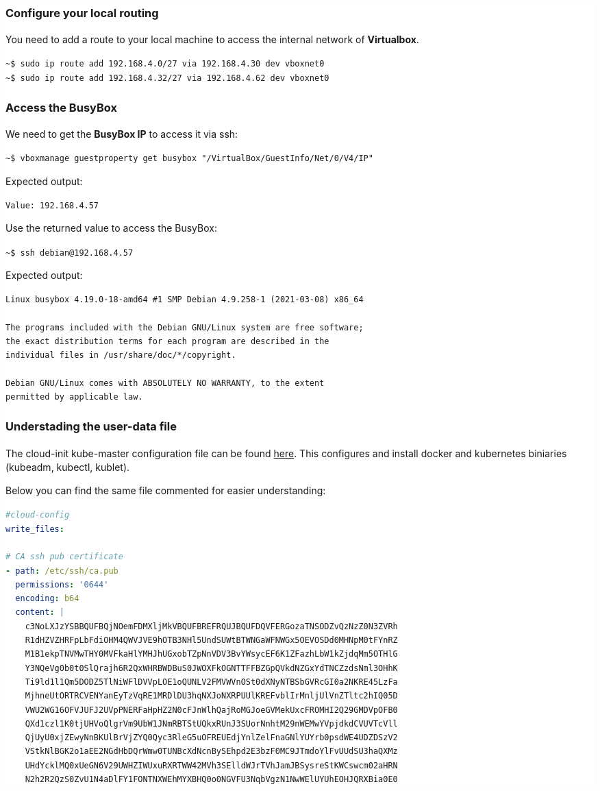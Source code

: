 ### Configure your local routing

You need to add a route to your local machine to access the internal network of **Virtualbox**.

```console
~$ sudo ip route add 192.168.4.0/27 via 192.168.4.30 dev vboxnet0
~$ sudo ip route add 192.168.4.32/27 via 192.168.4.62 dev vboxnet0
```

### Access the BusyBox

We need to get the **BusyBox IP** to access it via ssh:

```console
~$ vboxmanage guestproperty get busybox "/VirtualBox/GuestInfo/Net/0/V4/IP"
```

Expected output:

```console
Value: 192.168.4.57
```

Use the returned value to access the BusyBox:

```console
~$ ssh debian@192.168.4.57
```

Expected output:

```console
Linux busybox 4.19.0-18-amd64 #1 SMP Debian 4.9.258-1 (2021-03-08) x86_64

The programs included with the Debian GNU/Linux system are free software;
the exact distribution terms for each program are described in the
individual files in /usr/share/doc/*/copyright.

Debian GNU/Linux comes with ABSOLUTELY NO WARRANTY, to the extent
permitted by applicable law.
```

### Understading the user-data file

The cloud-init kube-master configuration file can be found [here](/data/debian/kube/user-data). This configures and install docker and kubernetes biniaries (kubeadm, kubectl, kublet).

Below you can find the same file commented for easier understanding:

```yaml
#cloud-config
write_files:

# CA ssh pub certificate
- path: /etc/ssh/ca.pub
  permissions: '0644'
  encoding: b64
  content: |
    c3NoLXJzYSBBQUFBQjNOemFDMXljMkVBQUFBREFRQUJBQUFDQVFERGozaTNSODZvQzNzZ0N3ZVRh
    R1dHZVZHRFpLbFdiOHM4QWVJVE9hOTB3NHl5UndSUWtBTWNGaWFNWGx5OEVOSDd0MHNpM0tFYnRZ
    M1B1ekpTNVMwTHY0MVFkaHlYMHJhUGxobTZpNnVDV3BvYWsycEF6K1ZFazhLbW1kZjdqMm5OTHlG
    Y3NQeVg0b0t0SlQrajh6R2QxWHRBWDBuS0JWOXFkOGNTTFFBZGpQVkdNZGxYdTNCZzdsNml3OHhK
    Ti9ld1l1Qm5DODZ5TlNiWFlDVVpLOE1oQUNLV2FMVWVnOSt0dXNyNTBSbGVRcGI0a2NKRE45LzFa
    MjhneUtORTRCVENYanEyTzVqRE1MRDlDU3hqNXJoNXRPUUlKREFvblIrMnljUlVnZTltc2hIQ05D
    VWU2WG16OFVJUFJ2UVpPNERFaHpHZ2N0cFJnWlhQajRoMGJoeGVMekUxcFROMHI2Q29GMDVpOFB0
    QXd1czl1K0tjUHVoQlgrVm9UbW1JNmRBTStUQkxRUnJ3SUorNnhtM29nWEMwYVpjdkdCVUVTcVll
    QjUyU0xjZEwyNnBKUlBrVjZYQ0Qyc3RleG5uOFREUEdjYnlZelFnaGNlYUYrb0psdWE4UDZDSzV2
    VStkNlBGK2o1aEE2NGdHbDQrWmw0TUNBcXdNcnBySEhpd2E3bzF0MC9JTmdoYlFvUUdSU3haQXMz
    UHdYcklMQ0xUeGN6V29UWHZIWUxuRXRTWW42MVh3SElldWJrTVhJamJBSysreStKWCswcm02aHRN
    N2h2R2QzS0ZvU1N4aDlFY1FONTNXWEhMYXBHQ0o0NGVFU3NqbVgzN1NwWElUYUhEOHJQRXBia0E0
```